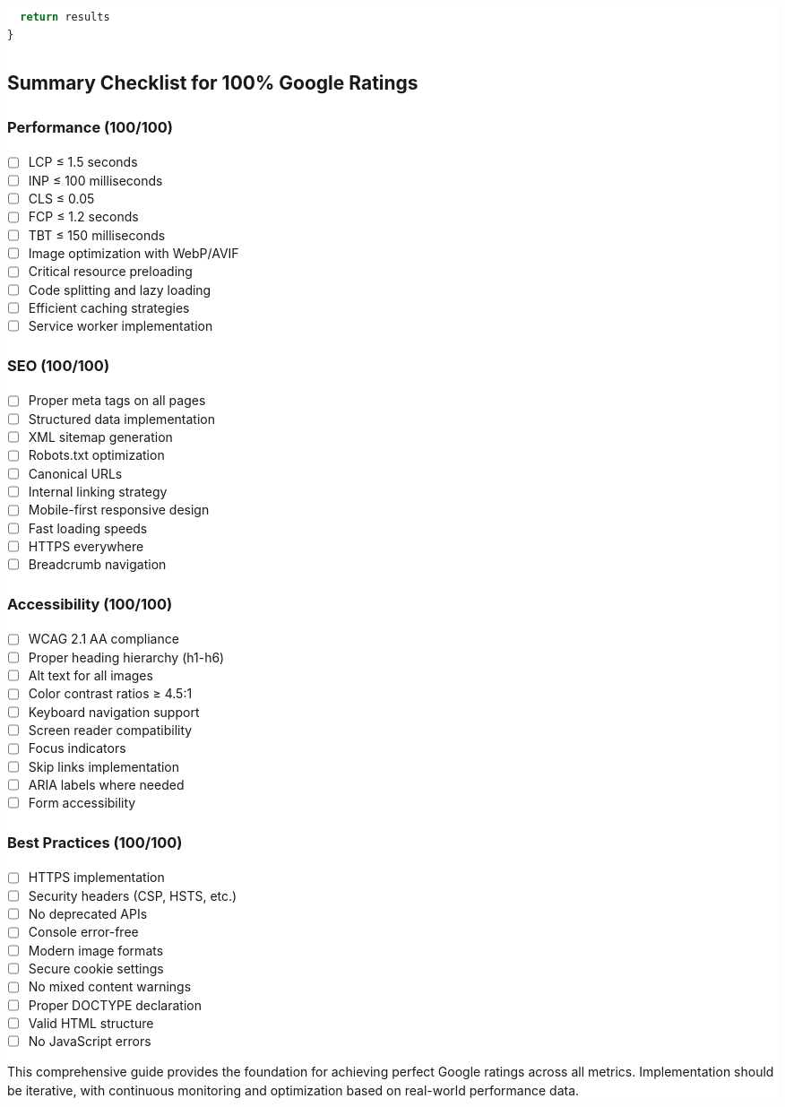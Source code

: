 ```typescript
  return results
}
```

## Summary Checklist for 100% Google Ratings

### Performance (100/100)
- [ ] LCP ≤ 1.5 seconds
- [ ] INP ≤ 100 milliseconds  
- [ ] CLS ≤ 0.05
- [ ] FCP ≤ 1.2 seconds
- [ ] TBT ≤ 150 milliseconds
- [ ] Image optimization with WebP/AVIF
- [ ] Critical resource preloading
- [ ] Code splitting and lazy loading
- [ ] Efficient caching strategies
- [ ] Service worker implementation

### SEO (100/100)
- [ ] Proper meta tags on all pages
- [ ] Structured data implementation
- [ ] XML sitemap generation
- [ ] Robots.txt optimization
- [ ] Canonical URLs
- [ ] Internal linking strategy
- [ ] Mobile-first responsive design
- [ ] Fast loading speeds
- [ ] HTTPS everywhere
- [ ] Breadcrumb navigation

### Accessibility (100/100)
- [ ] WCAG 2.1 AA compliance
- [ ] Proper heading hierarchy (h1-h6)
- [ ] Alt text for all images
- [ ] Color contrast ratios ≥ 4.5:1
- [ ] Keyboard navigation support
- [ ] Screen reader compatibility
- [ ] Focus indicators
- [ ] Skip links implementation
- [ ] ARIA labels where needed
- [ ] Form accessibility

### Best Practices (100/100)
- [ ] HTTPS implementation
- [ ] Security headers (CSP, HSTS, etc.)
- [ ] No deprecated APIs
- [ ] Console error-free
- [ ] Modern image formats
- [ ] Secure cookie settings
- [ ] No mixed content warnings
- [ ] Proper DOCTYPE declaration
- [ ] Valid HTML structure
- [ ] No JavaScript errors

This comprehensive guide provides the foundation for achieving perfect Google ratings across all metrics. Implementation should be iterative, with continuous monitoring and optimization based on real-world performance data.
